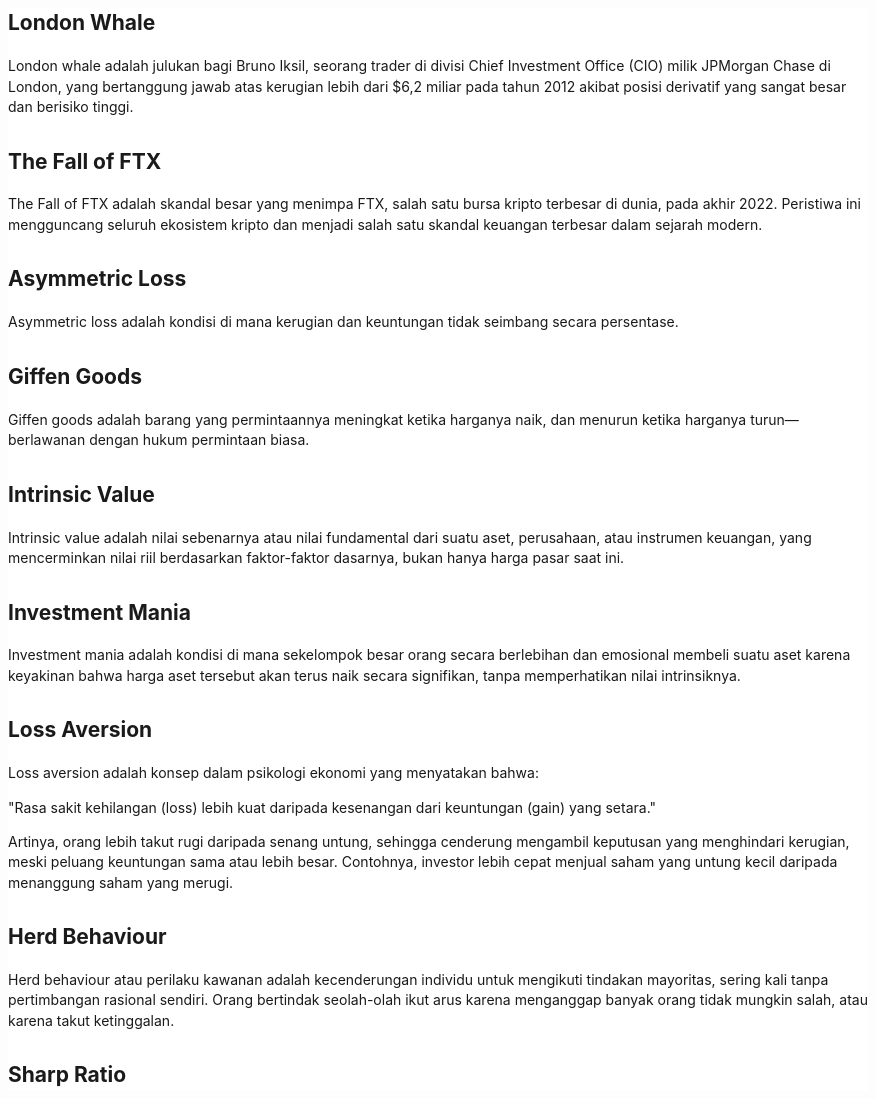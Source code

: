 ## London Whale

London whale adalah julukan bagi Bruno Iksil, seorang trader di divisi Chief Investment Office (CIO) milik JPMorgan Chase di London, yang bertanggung jawab atas kerugian lebih dari $6,2 miliar pada tahun 2012 akibat posisi derivatif yang sangat besar dan berisiko tinggi.

## The Fall of FTX

The Fall of FTX adalah skandal besar yang menimpa FTX, salah satu bursa kripto terbesar di dunia, pada akhir 2022. Peristiwa ini mengguncang seluruh ekosistem kripto dan menjadi salah satu skandal keuangan terbesar dalam sejarah modern.

## Asymmetric Loss

Asymmetric loss adalah kondisi di mana kerugian dan keuntungan tidak seimbang secara persentase.

## Giffen Goods

Giffen goods adalah barang yang permintaannya meningkat ketika harganya naik, dan menurun ketika harganya turun—berlawanan dengan hukum permintaan biasa.

## Intrinsic Value

Intrinsic value adalah nilai sebenarnya atau nilai fundamental dari suatu aset, perusahaan, atau instrumen keuangan, yang mencerminkan nilai riil berdasarkan faktor-faktor dasarnya, bukan hanya harga pasar saat ini.

## Investment Mania

Investment mania adalah kondisi di mana sekelompok besar orang secara berlebihan dan emosional membeli suatu aset karena keyakinan bahwa harga aset tersebut akan terus naik secara signifikan, tanpa memperhatikan nilai intrinsiknya.

## Loss Aversion

Loss aversion adalah konsep dalam psikologi ekonomi yang menyatakan bahwa:

"Rasa sakit kehilangan (loss) lebih kuat daripada kesenangan dari keuntungan (gain) yang setara."

Artinya, orang lebih takut rugi daripada senang untung, sehingga cenderung mengambil keputusan yang menghindari kerugian, meski peluang keuntungan sama atau lebih besar. Contohnya, investor lebih cepat menjual saham yang untung kecil daripada menanggung saham yang merugi.

## Herd Behaviour

Herd behaviour atau perilaku kawanan adalah kecenderungan individu untuk mengikuti tindakan mayoritas, sering kali tanpa pertimbangan rasional sendiri. Orang bertindak seolah-olah ikut arus karena menganggap banyak orang tidak mungkin salah, atau karena takut ketinggalan.

## Sharp Ratio
